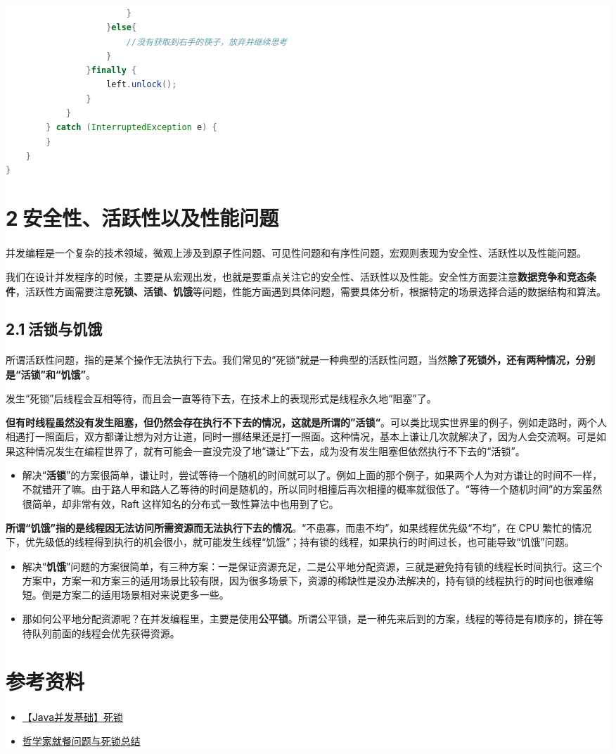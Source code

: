 ```java
                        }
                    }else{
                        //没有获取到右手的筷子，放弃并继续思考
                    }
                }finally {
                    left.unlock();
                }
            }
        } catch (InterruptedException e) {
        }
    }
}
```

# 2 安全性、活跃性以及性能问题

并发编程是一个复杂的技术领域，微观上涉及到原子性问题、可见性问题和有序性问题，宏观则表现为安全性、活跃性以及性能问题。

我们在设计并发程序的时候，主要是从宏观出发，也就是要重点关注它的安全性、活跃性以及性能。安全性方面要注意**数据竞争和竞态条件**，活跃性方面需要注意**死锁、活锁、饥饿**等问题，性能方面遇到具体问题，需要具体分析，根据特定的场景选择合适的数据结构和算法。

## 2.1 活锁与饥饿

所谓活跃性问题，指的是某个操作无法执行下去。我们常见的“死锁”就是一种典型的活跃性问题，当然**除了死锁外，还有两种情况，分别是“活锁”和“饥饿”**。

发生“死锁”后线程会互相等待，而且会一直等待下去，在技术上的表现形式是线程永久地“阻塞”了。

**但有时线程虽然没有发生阻塞，但仍然会存在执行不下去的情况，这就是所谓的”活锁“**。可以类比现实世界里的例子，例如走路时，两个人相遇打一照面后，双方都谦让想为对方让道，同时一挪结果还是打一照面。这种情况，基本上谦让几次就解决了，因为人会交流啊。可是如果这种情况发生在编程世界了，就有可能会一直没完没了地“谦让”下去，成为没有发生阻塞但依然执行不下去的“活锁”。

* 解决“**活锁**”的方案很简单，谦让时，尝试等待一个随机的时间就可以了。例如上面的那个例子，如果两个人为对方谦让的时间不一样，不就错开了嘛。由于路人甲和路人乙等待的时间是随机的，所以同时相撞后再次相撞的概率就很低了。“等待一个随机时间”的方案虽然很简单，却非常有效，Raft 这样知名的分布式一致性算法中也用到了它。

**所谓“饥饿”指的是线程因无法访问所需资源而无法执行下去的情况**。“不患寡，而患不均”，如果线程优先级“不均”，在 CPU 繁忙的情况下，优先级低的线程得到执行的机会很小，就可能发生线程“饥饿”；持有锁的线程，如果执行的时间过长，也可能导致“饥饿”问题。

* 解决“**饥饿**”问题的方案很简单，有三种方案：一是保证资源充足，二是公平地分配资源，三就是避免持有锁的线程长时间执行。这三个方案中，方案一和方案三的适用场景比较有限，因为很多场景下，资源的稀缺性是没办法解决的，持有锁的线程执行的时间也很难缩短。倒是方案二的适用场景相对来说更多一些。

* 那如何公平地分配资源呢？在并发编程里，主要是使用**公平锁**。所谓公平锁，是一种先来后到的方案，线程的等待是有顺序的，排在等待队列前面的线程会优先获得资源。

# 参考资料

* [【Java并发基础】死锁](https://www.cnblogs.com/myworld7/p/12230010.html)

* [哲学家就餐问题与死锁总结](https://www.jianshu.com/p/99f10708b1e1)